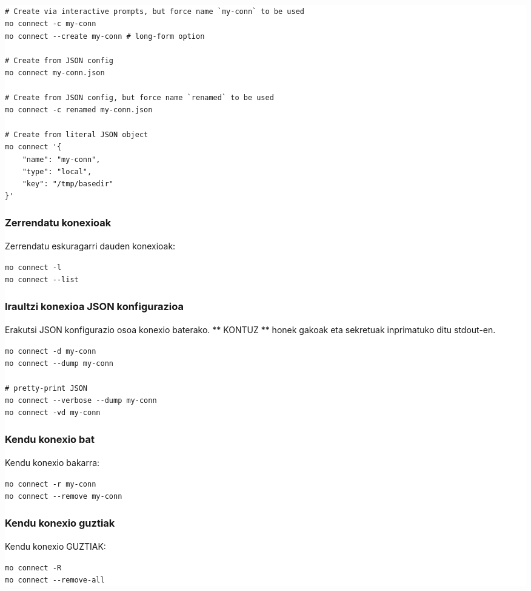     # Create via interactive prompts, but force name `my-conn` to be used
    mo connect -c my-conn
    mo connect --create my-conn # long-form option

    # Create from JSON config
    mo connect my-conn.json

    # Create from JSON config, but force name `renamed` to be used
    mo connect -c renamed my-conn.json

    # Create from literal JSON object
    mo connect '{
        "name": "my-conn",
        "type": "local",
        "key": "/tmp/basedir"
    }'

 ### Zerrendatu konexioak
 Zerrendatu eskuragarri dauden konexioak:

    mo connect -l
    mo connect --list

 ### Iraultzi konexioa JSON konfigurazioa
 Erakutsi JSON konfigurazio osoa konexio baterako. ** KONTUZ ** honek gakoak eta sekretuak inprimatuko ditu stdout-en.

    mo connect -d my-conn
    mo connect --dump my-conn

    # pretty-print JSON
    mo connect --verbose --dump my-conn
    mo connect -vd my-conn

 ### Kendu konexio bat
 Kendu konexio bakarra:

    mo connect -r my-conn
    mo connect --remove my-conn

 ### Kendu konexio guztiak
 Kendu konexio GUZTIAK:

    mo connect -R
    mo connect --remove-all
